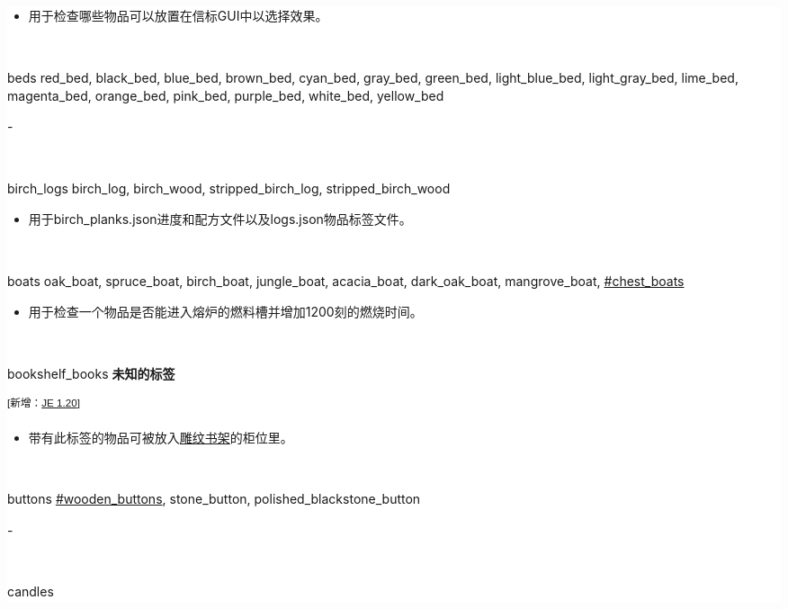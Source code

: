 </td>
<td>
<ul><li>用于检查哪些物品可以放置在信标GUI中以选择效果。</li></ul>
<p><br>
</p>
</td></tr>
<tr id="items_beds">
<td>beds
</td>
<td>red_bed, black_bed, blue_bed, brown_bed, cyan_bed, gray_bed, green_bed, light_blue_bed, light_gray_bed, lime_bed, magenta_bed, orange_bed, pink_bed, purple_bed, white_bed, yellow_bed
</td>
<td>
<p>-
</p><p><br>
</p>
</td></tr>
<tr id="items_birch_logs">
<td>birch_logs
</td>
<td>birch_log, birch_wood, stripped_birch_log, stripped_birch_wood
</td>
<td>
<ul><li>用于birch_planks.json进度和配方文件以及logs.json物品标签文件。</li></ul>
<p><br>
</p>
</td></tr>
<tr id="items_boats">
<td>boats
</td>
<td>oak_boat, spruce_boat, birch_boat, jungle_boat, acacia_boat, dark_oak_boat, mangrove_boat, <a href="#items_chest_boats">#chest_boats</a>
</td>
<td>
<ul><li>用于检查一个物品是否能进入熔炉的燃料槽并增加1200刻的燃烧时间。</li></ul>
<p><br>
</p>
</td></tr>
<tr id="items_bookshelf_books">
<td>bookshelf_books
</td>
<td><b>未知的标签</b>
</td>
<td>
<p><wbr><sup class="nowrap" style="font-family:sans-serif;">[<span title="此描述仅适用于即将到来的Minecraft版本。">新增：</span><a href="/mc/Java%E7%89%881.20" title="Java版1.20">JE 1.20</a>]</sup>
</p>
<ul><li>带有此标签的物品可被放入<a href="/mc/%E9%9B%95%E7%BA%B9%E4%B9%A6%E6%9E%B6" title="雕纹书架">雕纹书架</a>的柜位里。</li></ul>
<p><br>
</p>
</td></tr>
<tr id="items_buttons">
<td>buttons
</td>
<td><a href="#items_wooden_buttons">#wooden_buttons</a>, stone_button, polished_blackstone_button
</td>
<td>
<p>-
</p><p><br>
</p>
</td></tr>
<tr id="items_candles">
<td>candles